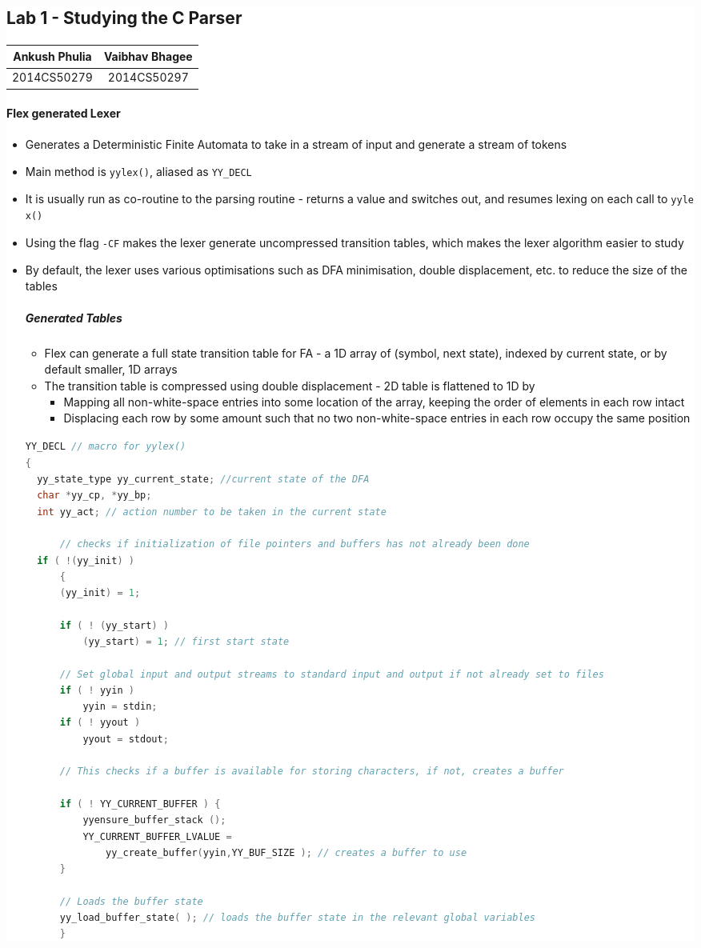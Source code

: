 ## Lab 1 - Studying the C Parser

| Ankush Phulia | Vaibhav Bhagee |
| :-----------: | :------------: |
|  2014CS50279  |  2014CS50297   |

#### Flex generated Lexer

* Generates a Deterministic Finite Automata to take in a stream of input and generate a stream of tokens

* Main method is `yylex()`, aliased as `YY_DECL`

* It is usually run as co-routine to the parsing routine - returns a value and switches out, and resumes lexing on each call to `yylex()`

* Using the flag `-CF` makes the lexer generate uncompressed transition tables, which makes the lexer algorithm easier to study

* By default, the lexer uses various optimisations such as DFA minimisation, double displacement, etc. to reduce the size of the tables

  ##### Generated Tables

  * Flex can generate a full state transition table for FA - a 1D array of (symbol, next state), indexed by current state, or by default smaller, 1D arrays
  * The transition table is compressed using double displacement - 2D table is flattened to 1D by
    * Mapping all non-white-space entries into some location of the array, keeping the order of elements in each row intact
    * Displacing each row by some amount such that no two non-white-space entries in each row occupy the same position

  ```C
  YY_DECL // macro for yylex()
  {
  	yy_state_type yy_current_state; //current state of the DFA
  	char *yy_cp, *yy_bp;
  	int yy_act; // action number to be taken in the current state
      
    	// checks if initialization of file pointers and buffers has not already been done
  	if ( !(yy_init) ) 
  		{
  		(yy_init) = 1;

  		if ( ! (yy_start) )
  			(yy_start) = 1;	// first start state
        
  		// Set global input and output streams to standard input and output if not already set to files
  		if ( ! yyin )
  			yyin = stdin;
  		if ( ! yyout )
  			yyout = stdout;

  		// This checks if a buffer is available for storing characters, if not, creates a buffer

  		if ( ! YY_CURRENT_BUFFER ) {
  			yyensure_buffer_stack ();
  			YY_CURRENT_BUFFER_LVALUE =
  				yy_create_buffer(yyin,YY_BUF_SIZE ); // creates a buffer to use
  		}

  		// Loads the buffer state
  		yy_load_buffer_state( ); // loads the buffer state in the relevant global variables
  		}

  ```